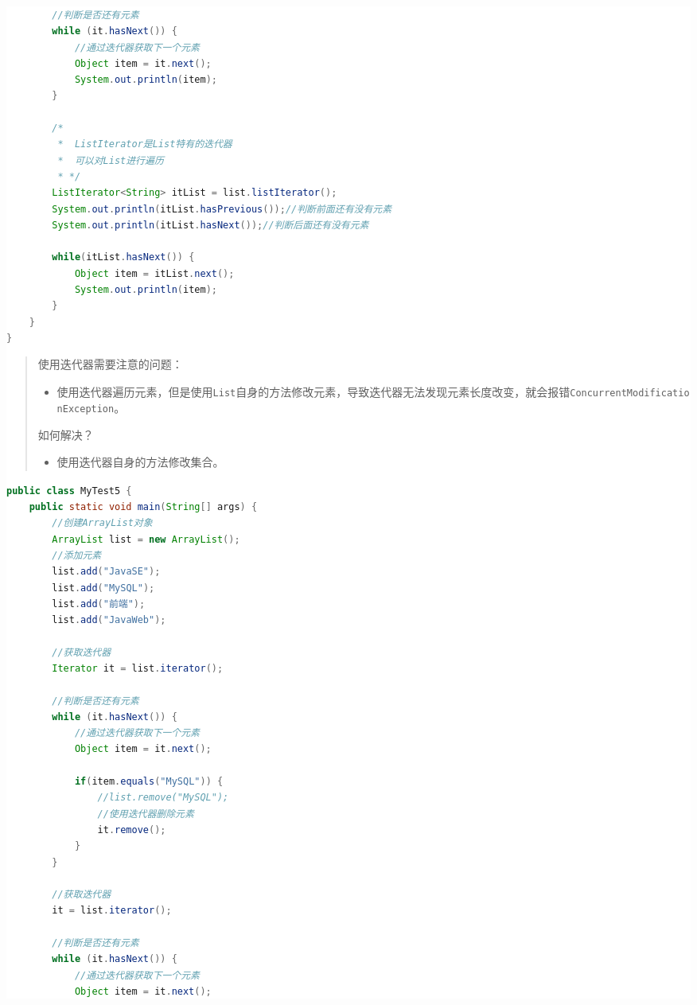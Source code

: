 ```java
        //判断是否还有元素
        while (it.hasNext()) {
            //通过迭代器获取下一个元素
            Object item = it.next();
            System.out.println(item);
        }
        
        /*
		 *  ListIterator是List特有的迭代器
		 *  可以对List进行遍历
		 * */
		ListIterator<String> itList = list.listIterator();
		System.out.println(itList.hasPrevious());//判断前面还有没有元素
		System.out.println(itList.hasNext());//判断后面还有没有元素
		
		while(itList.hasNext()) {
            Object item = itList.next();
			System.out.println(item);
		}
    }
}
```

> 使用迭代器需要注意的问题：
>
> * 使用迭代器遍历元素，但是使用`List`自身的方法修改元素，导致迭代器无法发现元素长度改变，就会报错`ConcurrentModificationException`。
>
> 如何解决？
>
> * 使用迭代器自身的方法修改集合。

```java
public class MyTest5 {
    public static void main(String[] args) {
        //创建ArrayList对象
        ArrayList list = new ArrayList();
        //添加元素
        list.add("JavaSE");
        list.add("MySQL");
        list.add("前端");
        list.add("JavaWeb");

        //获取迭代器
        Iterator it = list.iterator();

        //判断是否还有元素
        while (it.hasNext()) {
            //通过迭代器获取下一个元素
            Object item = it.next();

            if(item.equals("MySQL")) {
                //list.remove("MySQL");
                //使用迭代器删除元素
                it.remove();
            }
        }

        //获取迭代器
        it = list.iterator();

        //判断是否还有元素
        while (it.hasNext()) {
            //通过迭代器获取下一个元素
            Object item = it.next();
```